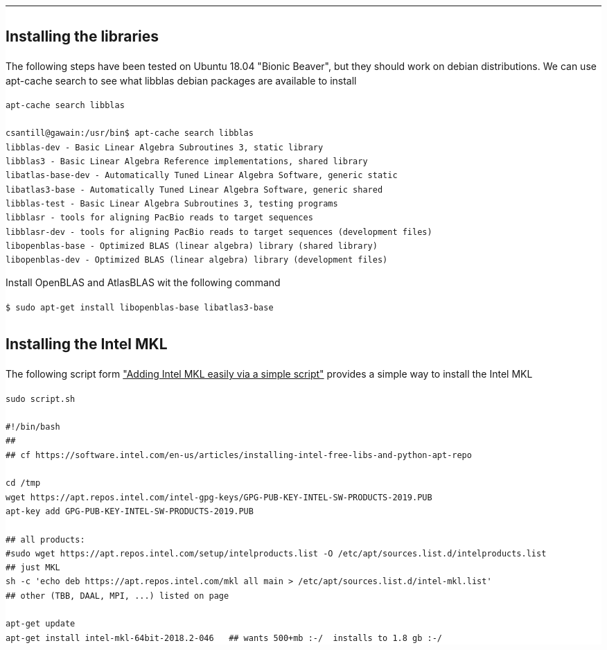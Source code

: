 ------------------------------------------------------------------------

Installing the libraries
------------------------

The following steps have been tested on Ubuntu 18.04 "Bionic Beaver",
but they should work on debian distributions. We can use apt-cache
search to see what libblas debian packages are available to install

    apt-cache search libblas

    csantill@gawain:/usr/bin$ apt-cache search libblas
    libblas-dev - Basic Linear Algebra Subroutines 3, static library
    libblas3 - Basic Linear Algebra Reference implementations, shared library
    libatlas-base-dev - Automatically Tuned Linear Algebra Software, generic static
    libatlas3-base - Automatically Tuned Linear Algebra Software, generic shared
    libblas-test - Basic Linear Algebra Subroutines 3, testing programs
    libblasr - tools for aligning PacBio reads to target sequences
    libblasr-dev - tools for aligning PacBio reads to target sequences (development files)
    libopenblas-base - Optimized BLAS (linear algebra) library (shared library)
    libopenblas-dev - Optimized BLAS (linear algebra) library (development files)

Install OpenBLAS and AtlasBLAS wit the following command

    $ sudo apt-get install libopenblas-base libatlas3-base

Installing the Intel MKL
------------------------

The following script form ["Adding Intel MKL easily via a simple
script"](http://dirk.eddelbuettel.com/blog/2018/04/15/) provides a
simple way to install the Intel MKL

    sudo script.sh

    #!/bin/bash
    ##
    ## cf https://software.intel.com/en-us/articles/installing-intel-free-libs-and-python-apt-repo

    cd /tmp
    wget https://apt.repos.intel.com/intel-gpg-keys/GPG-PUB-KEY-INTEL-SW-PRODUCTS-2019.PUB
    apt-key add GPG-PUB-KEY-INTEL-SW-PRODUCTS-2019.PUB

    ## all products:
    #sudo wget https://apt.repos.intel.com/setup/intelproducts.list -O /etc/apt/sources.list.d/intelproducts.list
    ## just MKL
    sh -c 'echo deb https://apt.repos.intel.com/mkl all main > /etc/apt/sources.list.d/intel-mkl.list'
    ## other (TBB, DAAL, MPI, ...) listed on page

    apt-get update
    apt-get install intel-mkl-64bit-2018.2-046   ## wants 500+mb :-/  installs to 1.8 gb :-/
